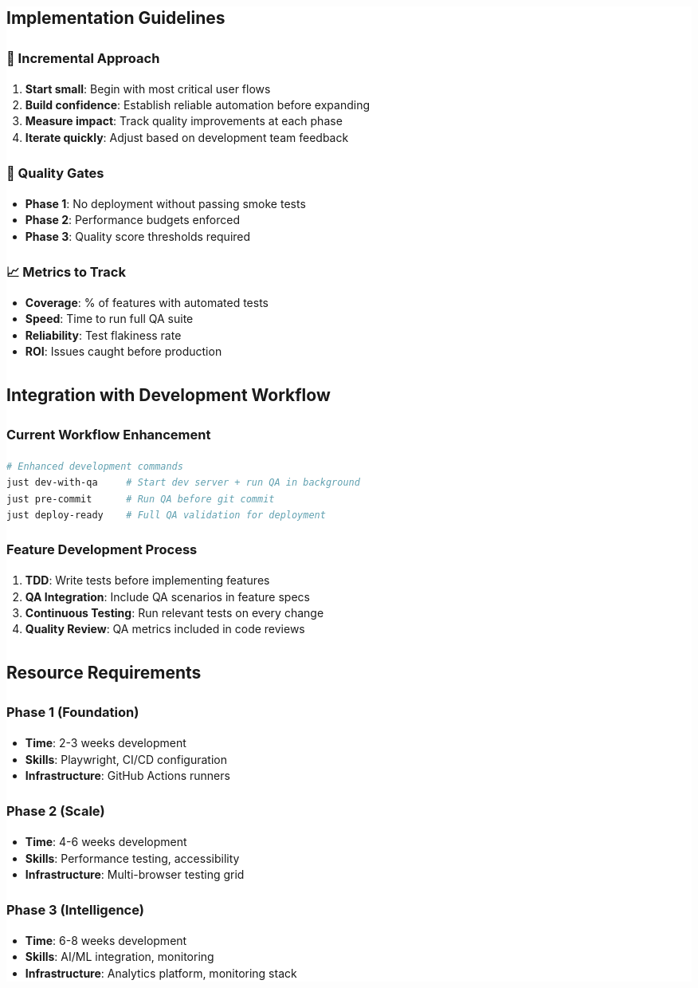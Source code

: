 ## Implementation Guidelines

### 🔄 Incremental Approach
1. **Start small**: Begin with most critical user flows
2. **Build confidence**: Establish reliable automation before expanding
3. **Measure impact**: Track quality improvements at each phase
4. **Iterate quickly**: Adjust based on development team feedback

### 🎯 Quality Gates
- **Phase 1**: No deployment without passing smoke tests
- **Phase 2**: Performance budgets enforced
- **Phase 3**: Quality score thresholds required

### 📈 Metrics to Track
- **Coverage**: % of features with automated tests
- **Speed**: Time to run full QA suite
- **Reliability**: Test flakiness rate
- **ROI**: Issues caught before production

## Integration with Development Workflow

### Current Workflow Enhancement
```bash
# Enhanced development commands
just dev-with-qa     # Start dev server + run QA in background
just pre-commit      # Run QA before git commit
just deploy-ready    # Full QA validation for deployment
```

### Feature Development Process
1. **TDD**: Write tests before implementing features
2. **QA Integration**: Include QA scenarios in feature specs
3. **Continuous Testing**: Run relevant tests on every change
4. **Quality Review**: QA metrics included in code reviews

## Resource Requirements

### Phase 1 (Foundation)
- **Time**: 2-3 weeks development
- **Skills**: Playwright, CI/CD configuration
- **Infrastructure**: GitHub Actions runners

### Phase 2 (Scale)
- **Time**: 4-6 weeks development  
- **Skills**: Performance testing, accessibility
- **Infrastructure**: Multi-browser testing grid

### Phase 3 (Intelligence)
- **Time**: 6-8 weeks development
- **Skills**: AI/ML integration, monitoring
- **Infrastructure**: Analytics platform, monitoring stack
